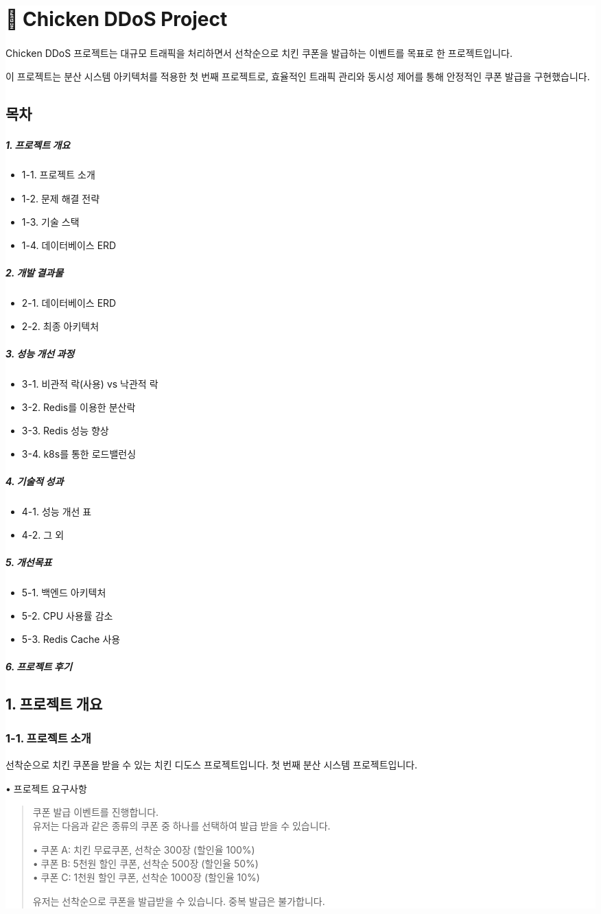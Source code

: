 # 🐔 Chicken DDoS Project

Chicken DDoS 프로젝트는 대규모 트래픽을 처리하면서 선착순으로 치킨 쿠폰을 발급하는 이벤트를 목표로 한 프로젝트입니다. 

이 프로젝트는 분산 시스템 아키텍처를 적용한 첫 번째 프로젝트로, 효율적인 트래픽 관리와 동시성 제어를 통해 안정적인 쿠폰 발급을 구현했습니다.

## 목차

##### 1.  프로젝트 개요

  * 1-1. 프로젝트 소개

  * 1-2. 문제 해결 전략

  * 1-3. 기술 스택

  * 1-4. 데이터베이스 ERD


##### 2. 개발 결과물

   * 2-1. 데이터베이스 ERD

   * 2-2. 최종 아키텍처


##### 3. 성능 개선 과정

  * 3-1. 비관적 락(사용) vs 낙관적 락

  * 3-2. Redis를 이용한 분산락

  * 3-3. Redis 성능 향상

  * 3-4. k8s를 통한 로드밸런싱

##### 4. 기술적 성과

  * 4-1. 성능 개선 표

  * 4-2. 그 외

##### 5. 개선목표
  * 5-1. 백엔드 아키텍처

  * 5-2. CPU 사용률 감소

  * 5-3. Redis Cache 사용
##### 6. 프로젝트 후기


## 1. 프로젝트 개요

### 1-1. 프로젝트 소개

선착순으로 치킨 쿠폰을 받을 수 있는 치킨 디도스 프로젝트입니다. 첫 번째 분산 시스템 프로젝트입니다.

• 프로젝트 요구사항
> 쿠폰 발급 이벤트를 진행합니다. <br/>
> 유저는 다음과 같은 종류의 쿠폰 중 하나를 선택하여 발급 받을 수 있습니다.
> 
> •	쿠폰 A: 치킨 무료쿠폰, 선착순 300장 (할인율 100%) <br/>
> •	쿠폰 B: 5천원 할인 쿠폰, 선착순 500장 (할인율 50%) <br/>
> •	쿠폰 C: 1천원 할인 쿠폰, 선착순 1000장 (할인율 10%) <br/>
>
> 유저는 선착순으로 쿠폰을 발급받을 수 있습니다. 중복 발급은 불가합니다.
